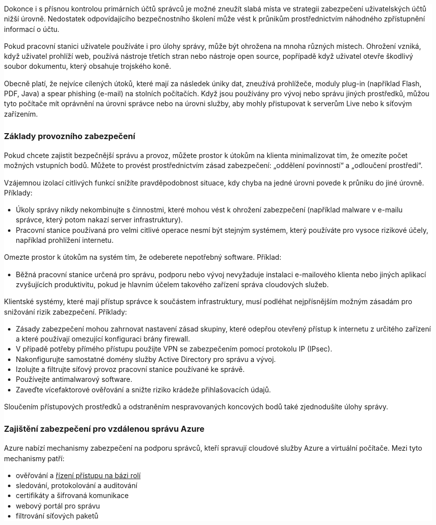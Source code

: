 Dokonce i s přísnou kontrolou primárních účtů správců je možné zneužít slabá místa ve strategii zabezpečení uživatelských účtů nižší úrovně. Nedostatek odpovídajícího bezpečnostního školení může vést k průnikům prostřednictvím náhodného zpřístupnění informací o účtu.

Pokud pracovní stanici uživatele používáte i pro úlohy správy, může být ohrožena na mnoha různých místech. Ohrožení vzniká, když uživatel prohlíží web, používá nástroje třetích stran nebo nástroje open source, popřípadě když uživatel otevře škodlivý soubor dokumentu, který obsahuje trojského koně.

Obecně platí, že nejvíce cílených útoků, které mají za následek úniky dat, zneužívá prohlížeče, moduly plug-in (například Flash, PDF, Java) a spear phishing (e-mail) na stolních počítačích. Když jsou používány pro vývoj nebo správu jiných prostředků, můžou tyto počítače mít oprávnění na úrovni správce nebo na úrovni služby, aby mohly přistupovat k serverům Live nebo k síťovým zařízením.

### <a name="operational-security-fundamentals"></a>Základy provozního zabezpečení
Pokud chcete zajistit bezpečnější správu a provoz, můžete prostor k útokům na klienta minimalizovat tím, že omezíte počet možných vstupních bodů. Můžete to provést prostřednictvím zásad zabezpečení: „oddělení povinností“ a „odloučení prostředí“.

Vzájemnou izolací citlivých funkcí snížíte pravděpodobnost situace, kdy chyba na jedné úrovni povede k průniku do jiné úrovně. Příklady:

* Úkoly správy nikdy nekombinujte s činnostmi, které mohou vést k ohrožení zabezpečení (například malware v e-mailu správce, který potom nakazí server infrastruktury).
* Pracovní stanice používaná pro velmi citlivé operace nesmí být stejným systémem, který používáte pro vysoce rizikové účely, například prohlížení internetu.

Omezte prostor k útokům na systém tím, že odeberete nepotřebný software. Příklad:

* Běžná pracovní stanice určená pro správu, podporu nebo vývoj nevyžaduje instalaci e-mailového klienta nebo jiných aplikací zvyšujících produktivitu, pokud je hlavním účelem takového zařízení správa cloudových služeb.

Klientské systémy, které mají přístup správce k součástem infrastruktury, musí podléhat nejpřísnějším možným zásadám pro snižování rizik zabezpečení. Příklady:

* Zásady zabezpečení mohou zahrnovat nastavení zásad skupiny, které odepřou otevřený přístup k internetu z určitého zařízení a které používají omezující konfiguraci brány firewall.
* V případě potřeby přímého přístupu použijte VPN se zabezpečením pomocí protokolu IP (IPsec).
* Nakonfigurujte samostatné domény služby Active Directory pro správu a vývoj.
* Izolujte a filtrujte síťový provoz pracovní stanice používané ke správě.
* Používejte antimalwarový software.
* Zaveďte vícefaktorové ověřování a snižte riziko krádeže přihlašovacích údajů.

Sloučením přístupových prostředků a odstraněním nespravovaných koncových bodů také zjednodušíte úlohy správy.

### <a name="providing-security-for-azure-remote-management"></a>Zajištění zabezpečení pro vzdálenou správu Azure
Azure nabízí mechanismy zabezpečení na podporu správců, kteří spravují cloudové služby Azure a virtuální počítače. Mezi tyto mechanismy patří:

* ověřování a [řízení přístupu na bázi rolí](../role-based-access-control/role-assignments-portal.md)
* sledování, protokolování a auditování
* certifikáty a šifrovaná komunikace
* webový portál pro správu
* filtrování síťových paketů
